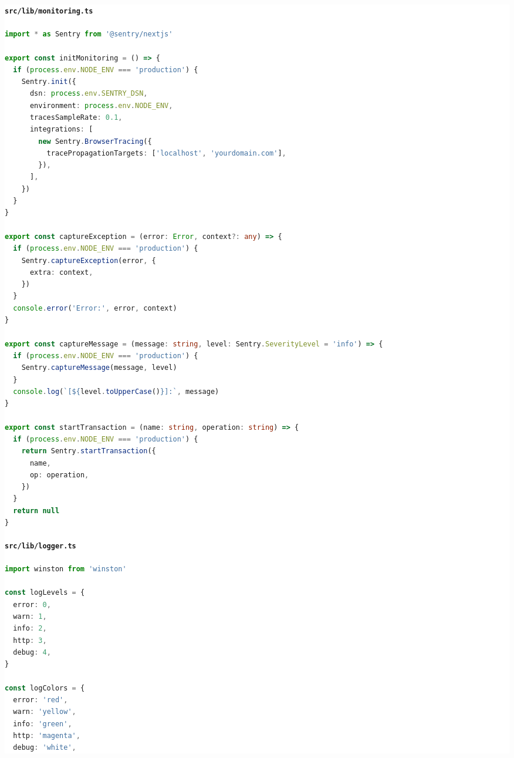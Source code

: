 #### `src/lib/monitoring.ts`
```typescript
import * as Sentry from '@sentry/nextjs'

export const initMonitoring = () => {
  if (process.env.NODE_ENV === 'production') {
    Sentry.init({
      dsn: process.env.SENTRY_DSN,
      environment: process.env.NODE_ENV,
      tracesSampleRate: 0.1,
      integrations: [
        new Sentry.BrowserTracing({
          tracePropagationTargets: ['localhost', 'yourdomain.com'],
        }),
      ],
    })
  }
}

export const captureException = (error: Error, context?: any) => {
  if (process.env.NODE_ENV === 'production') {
    Sentry.captureException(error, {
      extra: context,
    })
  }
  console.error('Error:', error, context)
}

export const captureMessage = (message: string, level: Sentry.SeverityLevel = 'info') => {
  if (process.env.NODE_ENV === 'production') {
    Sentry.captureMessage(message, level)
  }
  console.log(`[${level.toUpperCase()}]:`, message)
}

export const startTransaction = (name: string, operation: string) => {
  if (process.env.NODE_ENV === 'production') {
    return Sentry.startTransaction({
      name,
      op: operation,
    })
  }
  return null
}
```

#### `src/lib/logger.ts`
```typescript
import winston from 'winston'

const logLevels = {
  error: 0,
  warn: 1,
  info: 2,
  http: 3,
  debug: 4,
}

const logColors = {
  error: 'red',
  warn: 'yellow',
  info: 'green',
  http: 'magenta',
  debug: 'white',
```